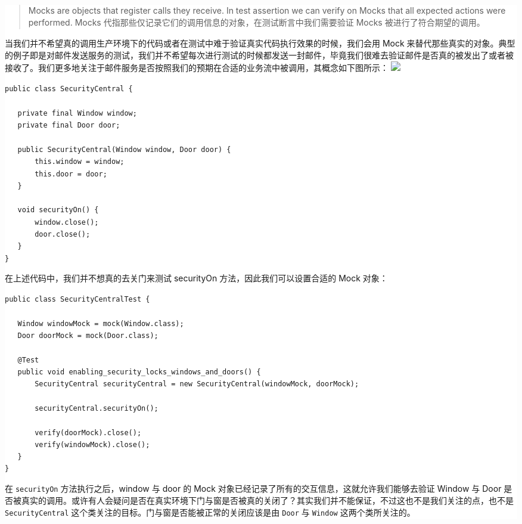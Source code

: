 > Mocks are objects that register calls they receive. In test assertion we can verify on Mocks that all expected actions were performed.
> Mocks 代指那些仅记录它们的调用信息的对象，在测试断言中我们需要验证 Mocks 被进行了符合期望的调用。

当我们并不希望真的调用生产环境下的代码或者在测试中难于验证真实代码执行效果的时候，我们会用 Mock 来替代那些真实的对象。典型的例子即是对邮件发送服务的测试，我们并不希望每次进行测试的时候都发送一封邮件，毕竟我们很难去验证邮件是否真的被发出了或者被接收了。我们更多地关注于邮件服务是否按照我们的预期在合适的业务流中被调用，其概念如下图所示：
![](https://res.cloudinary.com/practicaldev/image/fetch/s--VOv4blDO--/c_limit,f_auto,fl_progressive,q_auto,w_880/https://thepracticaldev.s3.amazonaws.com/i/4axggbc9kiqrvl1fguju.png)

```
public class SecurityCentral {

   private final Window window;
   private final Door door;

   public SecurityCentral(Window window, Door door) {
       this.window = window;
       this.door = door;
   }

   void securityOn() {
       window.close();
       door.close();
   }
}
```

在上述代码中，我们并不想真的去关门来测试 securityOn 方法，因此我们可以设置合适的 Mock 对象：

```
public class SecurityCentralTest {

   Window windowMock = mock(Window.class);
   Door doorMock = mock(Door.class);

   @Test
   public void enabling_security_locks_windows_and_doors() {
       SecurityCentral securityCentral = new SecurityCentral(windowMock, doorMock);

       securityCentral.securityOn();

       verify(doorMock).close();
       verify(windowMock).close();
   }
}
```

在 `securityOn` 方法执行之后，window 与 door 的 Mock 对象已经记录了所有的交互信息，这就允许我们能够去验证 Window 与 Door 是否被真实的调用。或许有人会疑问是否在真实环境下门与窗是否被真的关闭了？其实我们并不能保证，不过这也不是我们关注的点，也不是 `SecurityCentral` 这个类关注的目标。门与窗是否能被正常的关闭应该是由 `Door` 与 `Window` 这两个类所关注的。

    